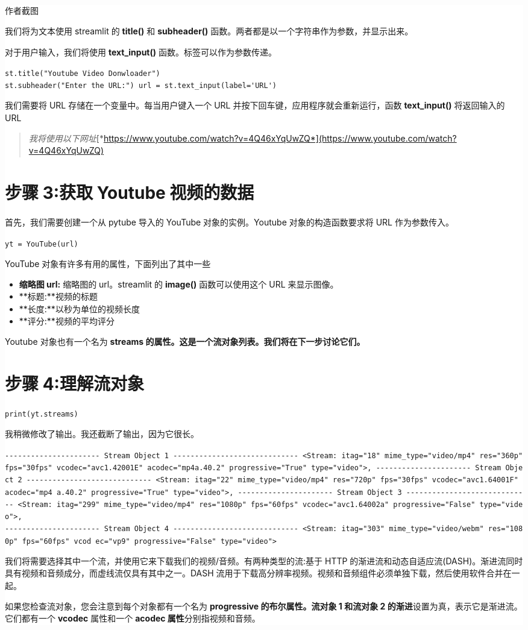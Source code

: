 作者截图

我们将为文本使用 streamlit 的 **title()** 和 **subheader()** 函数。两者都是以一个字符串作为参数，并显示出来。

对于用户输入，我们将使用 **text_input()** 函数。标签可以作为参数传递。

```
st.title("Youtube Video Donwloader") 
st.subheader("Enter the URL:") url = st.text_input(label='URL')
```

我们需要将 URL 存储在一个变量中。每当用户键入一个 URL 并按下回车键，应用程序就会重新运行，函数 **text_input()** 将返回输入的 URL

> *我将使用以下网址*[*https://www.youtube.com/watch?v=4Q46xYqUwZQ*](https://www.youtube.com/watch?v=4Q46xYqUwZQ)

# 步骤 3:获取 Youtube 视频的数据

首先，我们需要创建一个从 pytube 导入的 YouTube 对象的实例。Youtube 对象的构造函数要求将 URL 作为参数传入。

```
yt = YouTube(url)
```

YouTube 对象有许多有用的属性，下面列出了其中一些

*   **缩略图 url:** 缩略图的 url。streamlit 的 **image()** 函数可以使用这个 URL 来显示图像。
*   **标题:**视频的标题
*   **长度:**以秒为单位的视频长度
*   **评分:**视频的平均评分

Youtube 对象也有一个名为 **streams 的属性。这是一个流对象列表。我们将在下一步讨论它们。**

# 步骤 4:理解流对象

```
print(yt.streams)
```

我稍微修改了输出。我还截断了输出，因为它很长。

```
---------------------- Stream Object 1 ----------------------------- <Stream: itag="18" mime_type="video/mp4" res="360p" fps="30fps" vcodec="avc1.42001E" acodec="mp4a.40.2" progressive="True" type="video">, ---------------------- Stream Object 2 ----------------------------- <Stream: itag="22" mime_type="video/mp4" res="720p" fps="30fps" vcodec="avc1.64001F" acodec="mp4 a.40.2" progressive="True" type="video">, ---------------------- Stream Object 3 ----------------------------- <Stream: itag="299" mime_type="video/mp4" res="1080p" fps="60fps" vcodec="avc1.64002a" progressive="False" type="video">, 
---------------------- Stream Object 4 ----------------------------- <Stream: itag="303" mime_type="video/webm" res="1080p" fps="60fps" vcod ec="vp9" progressive="False" type="video">
```

我们将需要选择其中一个流，并使用它来下载我们的视频/音频。有两种类型的流:基于 HTTP 的渐进流和动态自适应流(DASH)。渐进流同时具有视频和音频成分，而虚线流仅具有其中之一。DASH 流用于下载高分辨率视频。视频和音频组件必须单独下载，然后使用软件合并在一起。

如果您检查流对象，您会注意到每个对象都有一个名为 **progressive 的布尔属性。**流对象 1 和流对象 2 的**渐进**设置为真，表示它是渐进流。它们都有一个 **vcodec** 属性和一个 **acodec 属性**分别指视频和音频。
